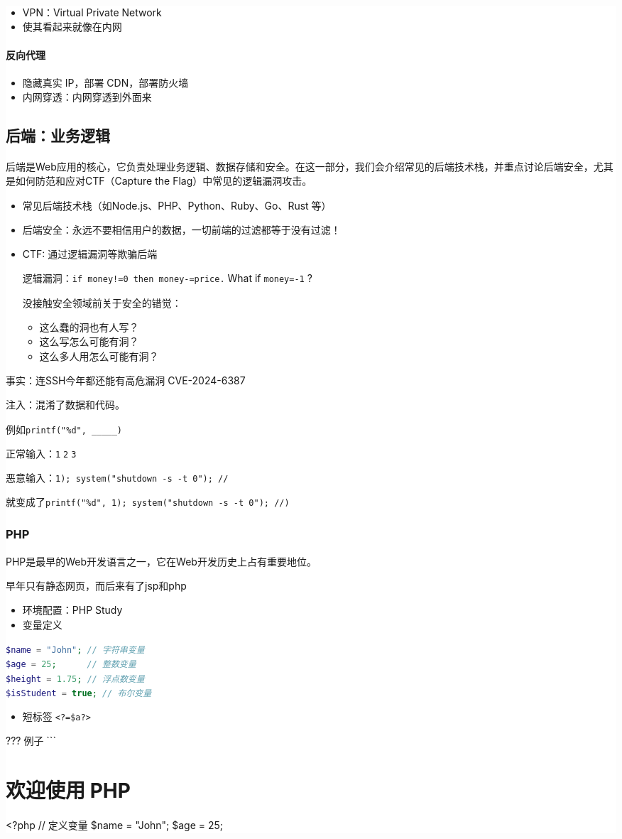 - VPN：Virtual Private Network
- 使其看起来就像在内网

#### 反向代理

- 隐藏真实 IP，部署 CDN，部署防火墙
- 内网穿透：内网穿透到外面来

## 后端：业务逻辑

后端是Web应用的核心，它负责处理业务逻辑、数据存储和安全。在这一部分，我们会介绍常见的后端技术栈，并重点讨论后端安全，尤其是如何防范和应对CTF（Capture the Flag）中常见的逻辑漏洞攻击。

- 常见后端技术栈（如Node.js、PHP、Python、Ruby、Go、Rust 等）
- 后端安全：永远不要相信用户的数据，一切前端的过滤都等于没有过滤！
- CTF: 通过逻辑漏洞等欺骗后端

    逻辑漏洞：`if money!=0 then money-=price.` What if `money=-1` ?

    没接触安全领域前关于安全的错觉：

    - 这么蠢的洞也有人写？
    - 这么写怎么可能有洞？
    - 这么多人用怎么可能有洞？

事实：连SSH今年都还能有高危漏洞 CVE-2024-6387

注入：混淆了数据和代码。

例如`printf("%d", _____)`

正常输入：`1` `2` `3`

恶意输入：`1); system("shutdown -s -t 0"); //`

就变成了`printf("%d", 1); system("shutdown -s -t 0"); //)`

### PHP

PHP是最早的Web开发语言之一，它在Web开发历史上占有重要地位。

早年只有静态网页，而后来有了jsp和php

- 环境配置：PHP Study
- 变量定义
    
```php
$name = "John"; // 字符串变量
$age = 25;      // 整数变量
$height = 1.75; // 浮点数变量
$isStudent = true; // 布尔变量
```

- 短标签 `<?=$a?>`

??? 例子
    ```
    <!DOCTYPE html>
    <html>
    <head>
        <title>PHP 示例</title>
    </head>
    <body>
        <h1>欢迎使用 PHP</h1>
        <?php
        // 定义变量
        $name = "John";
        $age = 25;
